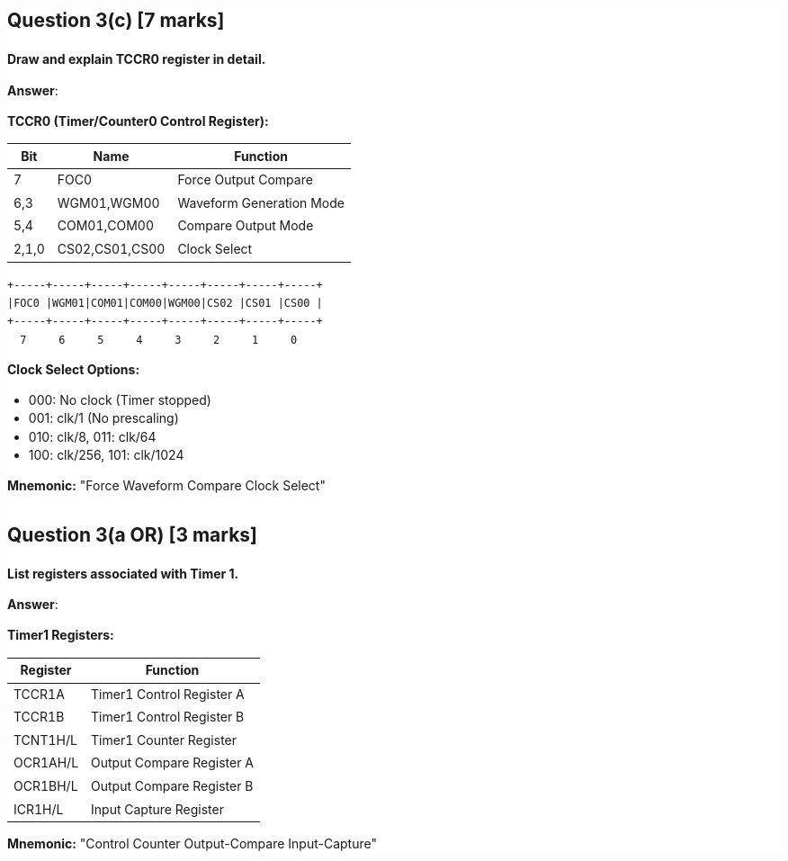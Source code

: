 ## Question 3(c) [7 marks]

**Draw and explain TCCR0 register in detail.**

**Answer**:

**TCCR0 (Timer/Counter0 Control Register):**

| Bit | Name | Function |
|-----|------|----------|
| 7 | FOC0 | Force Output Compare |
| 6,3 | WGM01,WGM00 | Waveform Generation Mode |
| 5,4 | COM01,COM00 | Compare Output Mode |
| 2,1,0 | CS02,CS01,CS00 | Clock Select |

```goat
+-----+-----+-----+-----+-----+-----+-----+-----+
|FOC0 |WGM01|COM01|COM00|WGM00|CS02 |CS01 |CS00 |
+-----+-----+-----+-----+-----+-----+-----+-----+
  7     6     5     4     3     2     1     0
```

**Clock Select Options:**

- 000: No clock (Timer stopped)
- 001: clk/1 (No prescaling)
- 010: clk/8, 011: clk/64
- 100: clk/256, 101: clk/1024

**Mnemonic:** "Force Waveform Compare Clock Select"

## Question 3(a OR) [3 marks]

**List registers associated with Timer 1.**

**Answer**:

**Timer1 Registers:**

| Register | Function |
|----------|----------|
| TCCR1A | Timer1 Control Register A |
| TCCR1B | Timer1 Control Register B |
| TCNT1H/L | Timer1 Counter Register |
| OCR1AH/L | Output Compare Register A |
| OCR1BH/L | Output Compare Register B |
| ICR1H/L | Input Capture Register |

**Mnemonic:** "Control Counter Output-Compare Input-Capture"
